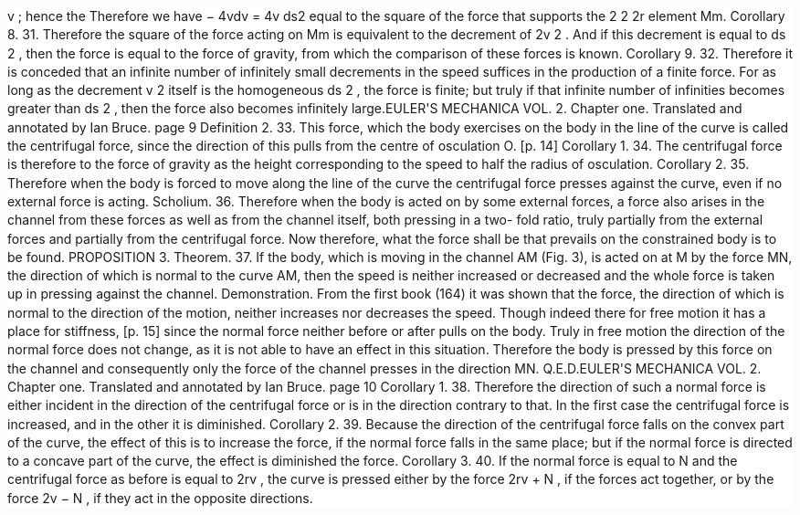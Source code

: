 v ; hence the
Therefore we have − 4vdv = 4v ds2 equal to the square of the force that supports the
2
2
2r
element Mm.
Corollary 8.
31. Therefore the square of the force acting on Mm is equivalent to the decrement of
2v 2 . And if this decrement is equal to ds 2 , then the force is equal to the force of gravity,
from which the comparison of these forces is known.
Corollary 9.
32. Therefore it is conceded that an infinite number of infinitely small decrements in the
speed suffices in the production of a finite force. For as long as the decrement v 2 itself is
the homogeneous ds 2 , the force is finite; but truly if that infinite number of infinities
becomes greater than ds 2 , then the force also becomes infinitely large.EULER'S MECHANICA VOL. 2.
Chapter one.
Translated and annotated by Ian Bruce.
page 9
Definition 2.
33. This force, which the body exercises on the body in the line of the curve is called the
centrifugal force, since the direction of this pulls from the centre of osculation O. [p. 14]
Corollary 1.
34. The centrifugal force is therefore to the force of gravity as the height corresponding
to the speed to half the radius of osculation.
Corollary 2.
35. Therefore when the body is forced to move along the line of the curve the centrifugal
force presses against the curve, even if no external force is acting.
Scholium.
36. Therefore when the body is acted on by some external forces, a force also arises in
the channel from these forces as well as from the channel itself, both pressing in a two-
fold ratio, truly partially from the external forces and partially from the centrifugal force.
Now therefore, what the force shall be that prevails on the constrained body is to be
found.
PROPOSITION 3.
Theorem.
37. If the body, which is moving in the channel AM (Fig. 3), is acted on at M by the
force MN, the direction of which is normal to the curve AM, then the speed is neither
increased or decreased and the whole force is taken up in pressing against the channel.
Demonstration.
From the first book (164) it was shown that the force, the direction of which is normal
to the direction of the motion, neither increases nor decreases the speed. Though indeed
there for free motion it has a place for stiffness, [p. 15]
since the normal force neither before or after pulls on
the body. Truly in free motion the direction of the
normal force does not change, as it is not able to have
an effect in this situation. Therefore the body is
pressed by this force on the channel and consequently
only the force of the channel presses in the direction
MN. Q.E.D.EULER'S MECHANICA VOL. 2.
Chapter one.
Translated and annotated by Ian Bruce.
page 10
Corollary 1.
38. Therefore the direction of such a normal force is either incident in the direction of the
centrifugal force or is in the direction contrary to that. In the first case the centrifugal
force is increased, and in the other it is diminished.
Corollary 2.
39. Because the direction of the centrifugal force falls on the convex part of the curve, the
effect of this is to increase the force, if the normal force falls in the same place; but if the
normal force is directed to a concave part of the curve, the effect is diminished the force.
Corollary 3.
40. If the normal force is equal to N and the centrifugal force as before is equal to 2rv , the
curve is pressed either by the force 2rv + N , if the forces act together, or by the force
2v − N , if they act in the opposite directions.